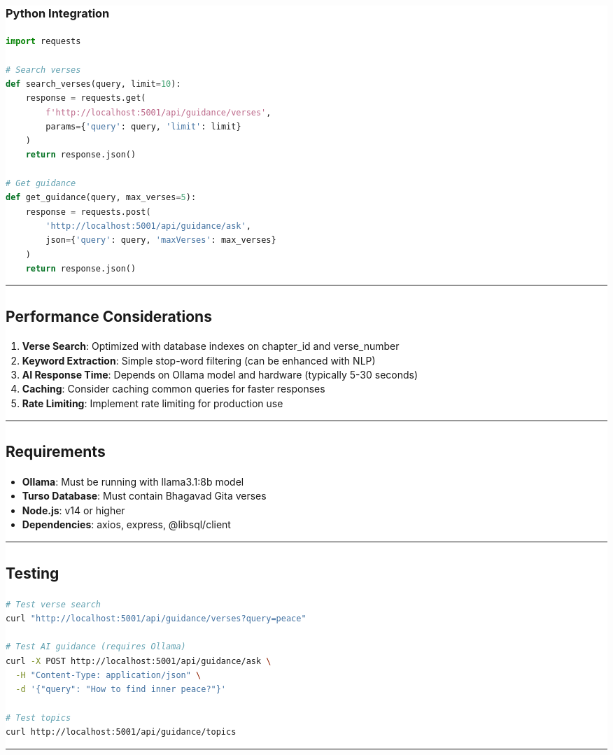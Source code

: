 ### Python Integration

```python
import requests

# Search verses
def search_verses(query, limit=10):
    response = requests.get(
        f'http://localhost:5001/api/guidance/verses',
        params={'query': query, 'limit': limit}
    )
    return response.json()

# Get guidance
def get_guidance(query, max_verses=5):
    response = requests.post(
        'http://localhost:5001/api/guidance/ask',
        json={'query': query, 'maxVerses': max_verses}
    )
    return response.json()
```

---

## Performance Considerations

1. **Verse Search**: Optimized with database indexes on chapter_id and verse_number
2. **Keyword Extraction**: Simple stop-word filtering (can be enhanced with NLP)
3. **AI Response Time**: Depends on Ollama model and hardware (typically 5-30 seconds)
4. **Caching**: Consider caching common queries for faster responses
5. **Rate Limiting**: Implement rate limiting for production use

---

## Requirements

- **Ollama**: Must be running with llama3.1:8b model
- **Turso Database**: Must contain Bhagavad Gita verses
- **Node.js**: v14 or higher
- **Dependencies**: axios, express, @libsql/client

---

## Testing

```bash
# Test verse search
curl "http://localhost:5001/api/guidance/verses?query=peace"

# Test AI guidance (requires Ollama)
curl -X POST http://localhost:5001/api/guidance/ask \
  -H "Content-Type: application/json" \
  -d '{"query": "How to find inner peace?"}'

# Test topics
curl http://localhost:5001/api/guidance/topics
```

---